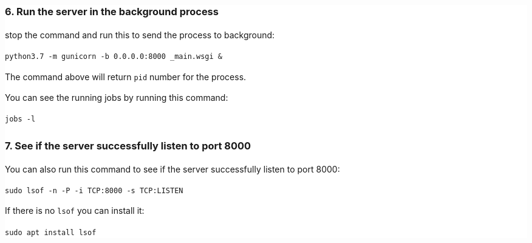 ### 6. Run the server in the background process
stop the command and run this to send the process to background:
```shell
python3.7 -m gunicorn -b 0.0.0.0:8000 _main.wsgi &
```

The command above will return `pid` number for the process.

You can see the running jobs by running this command:
```shell
jobs -l
```

### 7. See if the server successfully listen to port 8000
You can also run this command to see if the server successfully listen to port 8000:
```shell
sudo lsof -n -P -i TCP:8000 -s TCP:LISTEN
```

If there is no `lsof` you can install it:
```shell
sudo apt install lsof
```
